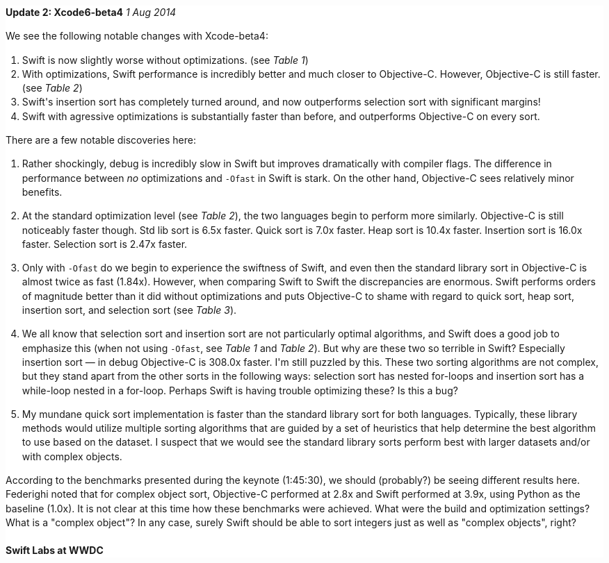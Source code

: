 <div class="alert alert-danger" role="alert">
	<strong>Update 2: Xcode6-beta4</strong> <span class="pull-right"><em>1 Aug 2014</em></span>
	<p>
		We see the following notable changes with Xcode-beta4:
	</p>
	<ol>
		<li>Swift is now slightly worse without optimizations. (see <em>Table 1</em>)</li>
		<li>With optimizations, Swift performance is incredibly better and much closer to Objective-C. However, Objective-C is still faster. (see <em>Table 2</em>)</li>
		<li>Swift's insertion sort has completely turned around, and now outperforms selection sort with significant margins!</li>
		<li>Swift with agressive optimizations is substantially faster than before, and outperforms Objective-C on every sort.</li>
	</ol>
</div>

There are a few notable discoveries here:

1. Rather shockingly, debug is incredibly slow in Swift but improves dramatically with compiler flags. The difference in performance between *no* optimizations and <code>-Ofast</code> in Swift is stark. On the other hand, Objective-C sees relatively minor benefits.

2. At the standard optimization level (see *Table 2*), the two languages begin to perform more similarly. Objective-C is still noticeably faster though. Std lib sort is 6.5x faster. Quick sort is 7.0x faster. Heap sort is 10.4x faster. Insertion sort is 16.0x faster. Selection sort is 2.47x faster.

3. Only with <code>-Ofast</code> do we begin to experience the swiftness of Swift, and even then the standard library sort in Objective-C is almost twice as fast (1.84x). However, when comparing Swift to Swift the discrepancies are enormous. Swift performs orders of magnitude better than it did without optimizations and puts Objective-C to shame with regard to quick sort, heap sort, insertion sort, and selection sort (see *Table 3*).

4. We all know that selection sort and insertion sort are not particularly optimal algorithms, and Swift does a good job to emphasize this (when not using <code>-Ofast</code>, see *Table 1* and *Table 2*). But why are these two so terrible in Swift? Especially insertion sort &mdash; in debug Objective-C is 308.0x faster. I'm still puzzled by this. These two sorting algorithms are not complex, but they stand apart from the other sorts in the following ways: selection sort has nested for-loops and insertion sort has a while-loop nested in a for-loop. Perhaps Swift is having trouble optimizing these? Is this a bug?

5. My mundane quick sort implementation is faster than the standard library sort for both languages. Typically, these library methods would utilize multiple sorting algorithms that are guided by a set of heuristics that help determine the best algorithm to use based on the dataset. I suspect that we would see the standard library sorts perform best with larger datasets and/or with complex objects. 

According to the benchmarks presented during the keynote (1:45:30), we should (probably?) be seeing different results here. Federighi noted that for complex object sort, Objective-C performed at 2.8x and Swift performed at 3.9x, using Python as the baseline (1.0x). It is not clear at this time how these benchmarks were achieved. What were the build and optimization settings? What is a "complex object"? In any case, surely Swift should be able to sort integers just as well as "complex objects", right?

#### Swift Labs at WWDC
